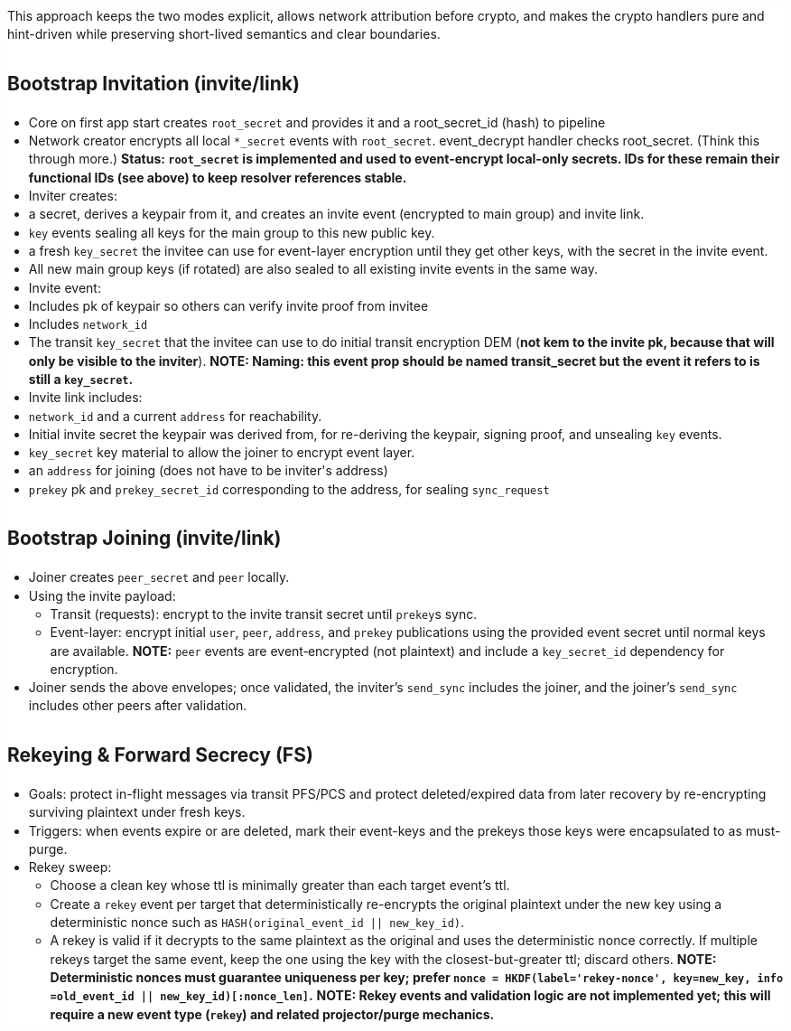 This approach keeps the two modes explicit, allows network attribution before crypto, and makes the crypto handlers pure and hint-driven while preserving short-lived semantics and clear boundaries.

## Bootstrap Invitation (invite/link)
- Core on first app start creates `root_secret` and provides it and a root_secret_id (hash) to pipeline
- Network creator encrypts all local `*_secret` events with `root_secret`. event_decrypt handler checks root_secret. (Think this through more.) 
**Status: `root_secret` is implemented and used to event-encrypt local-only secrets. IDs for these remain their functional IDs (see above) to keep resolver references stable.**
- Inviter creates: 
 - a secret, derives a keypair from it, and creates an invite event (encrypted to main group) and invite link.
 - `key` events sealing all keys for the main group to this new public key.
 - a fresh `key_secret` the invitee can use for event-layer encryption until they get other keys, with the secret in the invite event.
- All new main group keys (if rotated) are also sealed to all existing invite events in the same way.
- Invite event:
 - Includes pk of keypair so others can verify invite proof from invitee
 - Includes `network_id`
- The transit `key_secret` that the invitee can use to do initial transit encryption DEM (**not kem to the invite pk, because that will only be visible to the inviter**).
**NOTE: Naming: this event prop should be named transit_secret but the event it refers to is still a `key_secret`.**
- Invite link includes:
 - `network_id` and a current `address` for reachability.
 - Initial invite secret the keypair was derived from, for re-deriving the keypair, signing proof, and unsealing `key` events.
 - `key_secret` key material to allow the joiner to encrypt event layer.
 - an `address` for joining (does not have to be inviter's address) 
 - `prekey` pk and `prekey_secret_id` corresponding to the address, for sealing `sync_request`
  
## Bootstrap Joining (invite/link)
- Joiner creates `peer_secret` and `peer` locally.
- Using the invite payload:
  - Transit (requests): encrypt to the invite transit secret until `prekey`s sync.
  - Event-layer: encrypt initial `user`, `peer`, `address`, and `prekey` publications using the provided event secret until normal keys are available.
**NOTE:** `peer` events are event‑encrypted (not plaintext) and include a `key_secret_id` dependency for encryption.
- Joiner sends the above envelopes; once validated, the inviter’s `send_sync` includes the joiner, and the joiner’s `send_sync` includes other peers after validation.

## Rekeying & Forward Secrecy (FS)
- Goals: protect in-flight messages via transit PFS/PCS and protect deleted/expired data from later recovery by re-encrypting surviving plaintext under fresh keys.
- Triggers: when events expire or are deleted, mark their event-keys and the prekeys those keys were encapsulated to as must-purge.
- Rekey sweep:
  - Choose a clean key whose ttl is minimally greater than each target event’s ttl.
  - Create a `rekey` event per target that deterministically re-encrypts the original plaintext under the new key using a deterministic nonce such as `HASH(original_event_id || new_key_id)`.
  - A rekey is valid if it decrypts to the same plaintext as the original and uses the deterministic nonce correctly. If multiple rekeys target the same event, keep the one using the key with the closest-but-greater ttl; discard others.
**NOTE: Deterministic nonces must guarantee uniqueness per key; prefer `nonce = HKDF(label='rekey-nonce', key=new_key, info=old_event_id || new_key_id)[:nonce_len]`.**
**NOTE: Rekey events and validation logic are not implemented yet; this will require a new event type (`rekey`) and related projector/purge mechanics.**